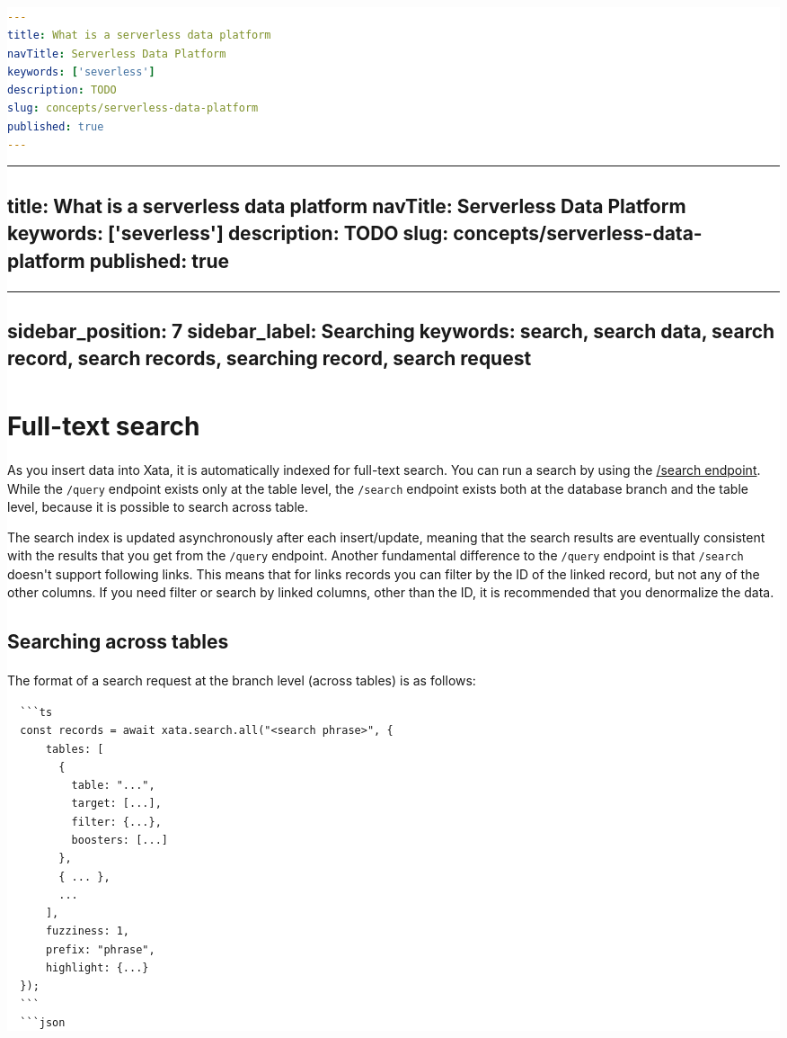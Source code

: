 ```yaml
---
title: What is a serverless data platform
navTitle: Serverless Data Platform
keywords: ['severless']
description: TODO
slug: concepts/serverless-data-platform
published: true
---
```


---
title: What is a serverless data platform
navTitle: Serverless Data Platform
keywords: ['severless']
description: TODO
slug: concepts/serverless-data-platform
published: true
---

---
sidebar_position: 7
sidebar_label: Searching
keywords: search, search data, search record, search records, searching record, search request
---

# Full-text search

As you insert data into Xata, it is automatically indexed for full-text search. You can run a search by using the [/search endpoint](/api-reference/db/db_branch_name/tables/table_name/search#free-text-search-in-a-table). While the `/query` endpoint exists only at the table level, the `/search` endpoint exists both at the database branch and the table level, because it is possible to search across table.

The search index is updated asynchronously after each insert/update, meaning that the search results are eventually consistent with the results that you get from the `/query` endpoint. Another fundamental difference to the `/query` endpoint is that `/search` doesn't support following links. This means that for links records you can filter by the ID of the linked record, but not any of the other columns. If you need filter or search by linked columns, other than the ID, it is recommended that you denormalize the data.

## Searching across tables

The format of a search request at the branch level (across tables) is as follows:

````ts|json
  ```ts
  const records = await xata.search.all("<search phrase>", {
      tables: [
        {
          table: "...",
          target: [...],
          filter: {...},
          boosters: [...]
        },
        { ... },
        ...
      ],
      fuzziness: 1,
      prefix: "phrase",
      highlight: {...}
  });
  ```
  ```json
````